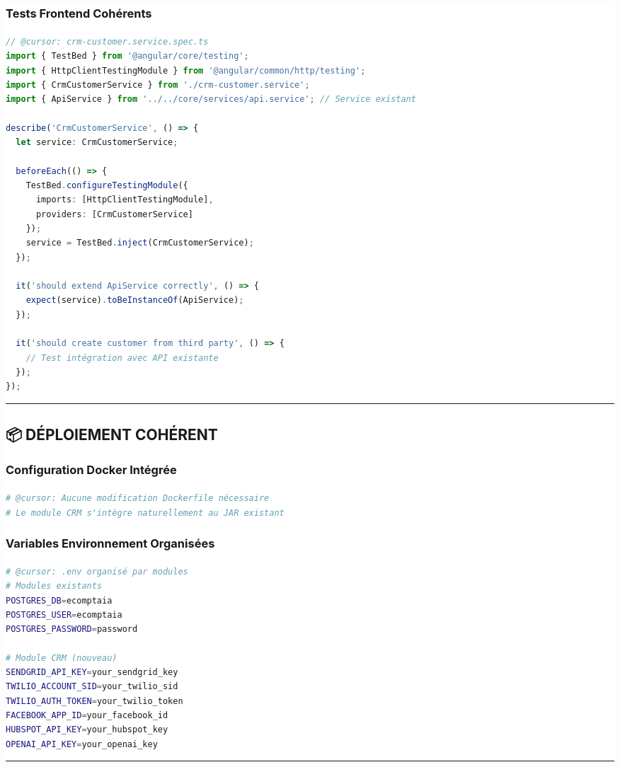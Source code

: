 ### Tests Frontend Cohérents

```typescript
// @cursor: crm-customer.service.spec.ts
import { TestBed } from '@angular/core/testing';
import { HttpClientTestingModule } from '@angular/common/http/testing';
import { CrmCustomerService } from './crm-customer.service';
import { ApiService } from '../../core/services/api.service'; // Service existant

describe('CrmCustomerService', () => {
  let service: CrmCustomerService;

  beforeEach(() => {
    TestBed.configureTestingModule({
      imports: [HttpClientTestingModule],
      providers: [CrmCustomerService]
    });
    service = TestBed.inject(CrmCustomerService);
  });

  it('should extend ApiService correctly', () => {
    expect(service).toBeInstanceOf(ApiService);
  });

  it('should create customer from third party', () => {
    // Test intégration avec API existante
  });
});
```

---

## 📦 DÉPLOIEMENT COHÉRENT

### Configuration Docker Intégrée

```dockerfile
# @cursor: Aucune modification Dockerfile nécessaire
# Le module CRM s'intègre naturellement au JAR existant
```

### Variables Environnement Organisées

```bash
# @cursor: .env organisé par modules
# Modules existants
POSTGRES_DB=ecomptaia
POSTGRES_USER=ecomptaia
POSTGRES_PASSWORD=password

# Module CRM (nouveau)
SENDGRID_API_KEY=your_sendgrid_key
TWILIO_ACCOUNT_SID=your_twilio_sid
TWILIO_AUTH_TOKEN=your_twilio_token
FACEBOOK_APP_ID=your_facebook_id
HUBSPOT_API_KEY=your_hubspot_key
OPENAI_API_KEY=your_openai_key
```

---